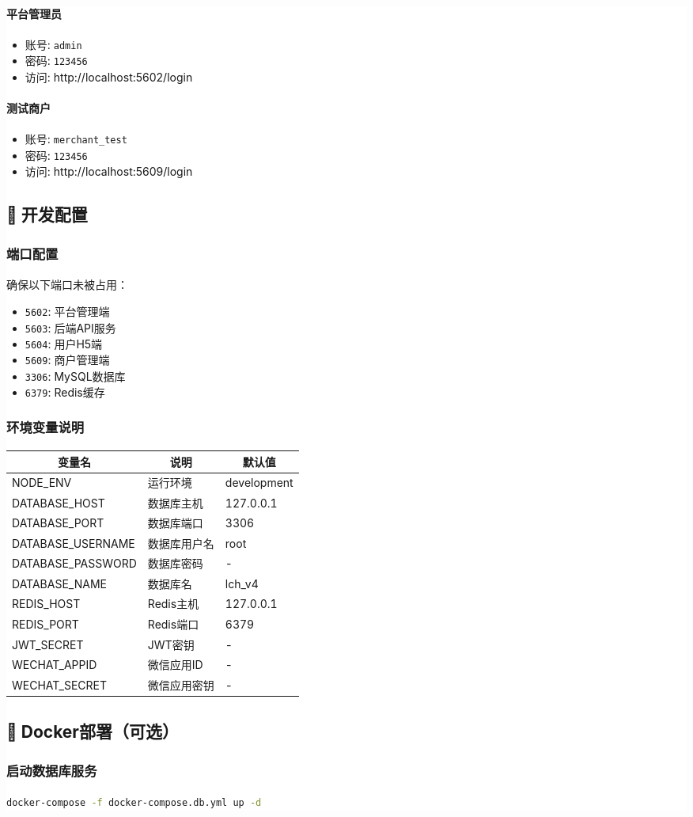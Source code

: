#### 平台管理员
- 账号: `admin`
- 密码: `123456`
- 访问: http://localhost:5602/login

#### 测试商户
- 账号: `merchant_test`
- 密码: `123456`
- 访问: http://localhost:5609/login

## 🔧 开发配置

### 端口配置
确保以下端口未被占用：
- `5602`: 平台管理端
- `5603`: 后端API服务
- `5604`: 用户H5端
- `5609`: 商户管理端
- `3306`: MySQL数据库
- `6379`: Redis缓存

### 环境变量说明

| 变量名 | 说明 | 默认值 |
|--------|------|--------|
| NODE_ENV | 运行环境 | development |
| DATABASE_HOST | 数据库主机 | 127.0.0.1 |
| DATABASE_PORT | 数据库端口 | 3306 |
| DATABASE_USERNAME | 数据库用户名 | root |
| DATABASE_PASSWORD | 数据库密码 | - |
| DATABASE_NAME | 数据库名 | lch_v4 |
| REDIS_HOST | Redis主机 | 127.0.0.1 |
| REDIS_PORT | Redis端口 | 6379 |
| JWT_SECRET | JWT密钥 | - |
| WECHAT_APPID | 微信应用ID | - |
| WECHAT_SECRET | 微信应用密钥 | - |

## 🐳 Docker部署（可选）

### 启动数据库服务
```bash
docker-compose -f docker-compose.db.yml up -d
```

